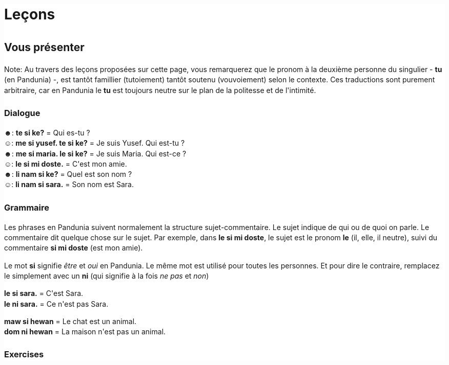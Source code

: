 Leçons
=======

Vous présenter
--------------------

Note: Au travers des leçons proposées sur cette page, vous
remarquerez que le pronom à la deuxième personne du singulier -
**tu** (en Pandunia) -, est tantôt famillier (tutoiement) tantôt
soutenu (vouvoiement) selon le contexte. Ces traductions sont
purement arbitraire, car en Pandunia le **tu** est toujours neutre
sur le plan de la politesse et de l'intimité.

### Dialogue

☻: **te si ke?**
= Qui es-tu ?  
☺: **me si yusef. te si ke?**
= Je suis Yusef. Qui est-tu ?  
☻: **me si maria. le si ke?**
= Je suis Maria. Qui est-ce ?  
☺: **le si mi doste.**
= C'est mon amie.  
☻: **li nam si ke?**
= Quel est son nom ?  
☺: **li nam si sara.**
= Son nom est Sara.

### Grammaire

Les phrases en Pandunia suivent normalement la structure sujet-commentaire.
Le sujet indique de qui ou de quoi on parle. Le commentaire dit
quelque chose sur le sujet. Par exemple, dans **le si mi doste**,
le sujet est le pronom **le** (il, elle, il neutre), suivi du
commentaire **si mi doste** (est mon amie).

Le mot **si** signifie _être_ et _oui_ en Pandunia. Le même mot est utilisé pour toutes les personnes. 
Et pour dire le contraire, remplacez le simplement avec un **ni** (qui signifie à la fois _ne pas_ et _non_)

**le si sara.**
= C'est Sara.  
**le ni sara.**
= Ce n'est pas Sara.

**maw si hewan**
= Le chat est un animal.  
**dom ni hewan**
= La maison n'est pas un animal.  


### Exercises

